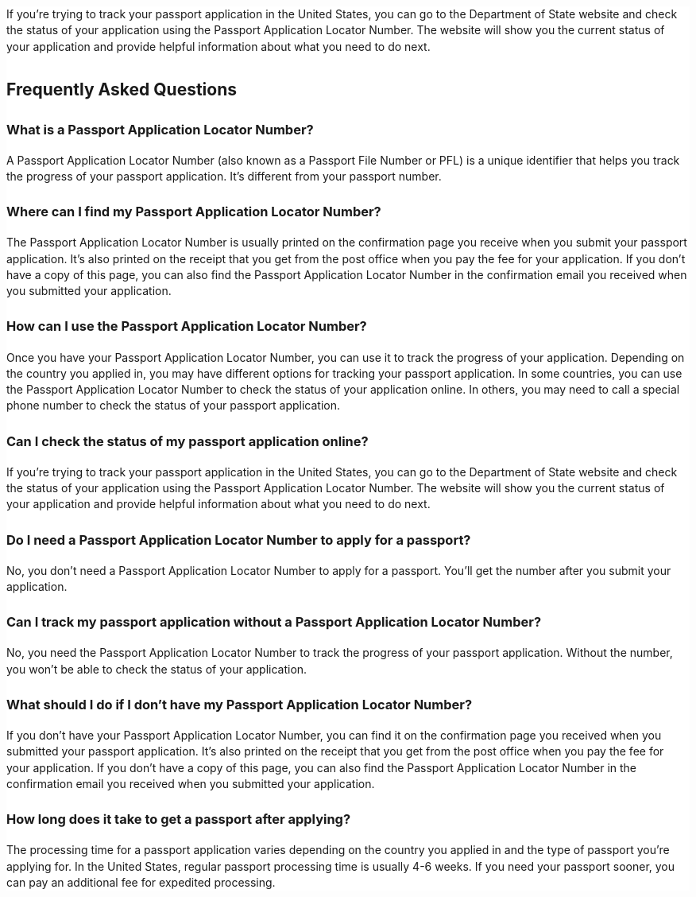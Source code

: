 <p>If you’re trying to track your passport application in the United States, you can go to the Department of State website and check the status of your application using the Passport Application Locator Number. The website will show you the current status of your application and provide helpful information about what you need to do next.</p>

<h2>Frequently Asked Questions</h2>

<h3>What is a Passport Application Locator Number?</h3>

<p>A Passport Application Locator Number (also known as a Passport File Number or PFL) is a unique identifier that helps you track the progress of your passport application. It’s different from your passport number.</p>

<h3>Where can I find my Passport Application Locator Number?</h3>

<p>The Passport Application Locator Number is usually printed on the confirmation page you receive when you submit your passport application. It’s also printed on the receipt that you get from the post office when you pay the fee for your application. If you don’t have a copy of this page, you can also find the Passport Application Locator Number in the confirmation email you received when you submitted your application.</p>

<h3>How can I use the Passport Application Locator Number?</h3>

<p>Once you have your Passport Application Locator Number, you can use it to track the progress of your application. Depending on the country you applied in, you may have different options for tracking your passport application. In some countries, you can use the Passport Application Locator Number to check the status of your application online. In others, you may need to call a special phone number to check the status of your passport application.</p>

<h3>Can I check the status of my passport application online?</h3>

<p>If you’re trying to track your passport application in the United States, you can go to the Department of State website and check the status of your application using the Passport Application Locator Number. The website will show you the current status of your application and provide helpful information about what you need to do next.</p>

<h3>Do I need a Passport Application Locator Number to apply for a passport?</h3>

<p>No, you don’t need a Passport Application Locator Number to apply for a passport. You’ll get the number after you submit your application.</p>

<h3>Can I track my passport application without a Passport Application Locator Number?</h3>

<p>No, you need the Passport Application Locator Number to track the progress of your passport application. Without the number, you won’t be able to check the status of your application.</p>

<h3>What should I do if I don’t have my Passport Application Locator Number?</h3>

<p>If you don’t have your Passport Application Locator Number, you can find it on the confirmation page you received when you submitted your passport application. It’s also printed on the receipt that you get from the post office when you pay the fee for your application. If you don’t have a copy of this page, you can also find the Passport Application Locator Number in the confirmation email you received when you submitted your application.</p>

<h3>How long does it take to get a passport after applying?</h3>

<p>The processing time for a passport application varies depending on the country you applied in and the type of passport you’re applying for. In the United States, regular passport processing time is usually 4-6 weeks. If you need your passport sooner, you can pay an additional fee for expedited processing.</p>
